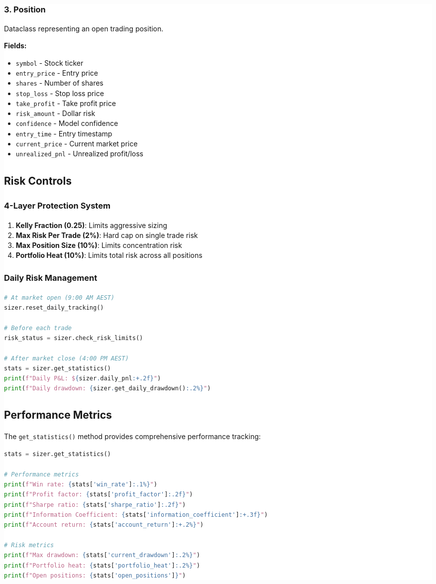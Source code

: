 ### 3. Position

Dataclass representing an open trading position.

**Fields:**
- `symbol` - Stock ticker
- `entry_price` - Entry price
- `shares` - Number of shares
- `stop_loss` - Stop loss price
- `take_profit` - Take profit price
- `risk_amount` - Dollar risk
- `confidence` - Model confidence
- `entry_time` - Entry timestamp
- `current_price` - Current market price
- `unrealized_pnl` - Unrealized profit/loss

## Risk Controls

### 4-Layer Protection System

1. **Kelly Fraction (0.25)**: Limits aggressive sizing
2. **Max Risk Per Trade (2%)**: Hard cap on single trade risk
3. **Max Position Size (10%)**: Limits concentration risk
4. **Portfolio Heat (10%)**: Limits total risk across all positions

### Daily Risk Management

```python
# At market open (9:00 AM AEST)
sizer.reset_daily_tracking()

# Before each trade
risk_status = sizer.check_risk_limits()

# After market close (4:00 PM AEST)
stats = sizer.get_statistics()
print(f"Daily P&L: ${sizer.daily_pnl:+.2f}")
print(f"Daily drawdown: {sizer.get_daily_drawdown():.2%}")
```

## Performance Metrics

The `get_statistics()` method provides comprehensive performance tracking:

```python
stats = sizer.get_statistics()

# Performance metrics
print(f"Win rate: {stats['win_rate']:.1%}")
print(f"Profit factor: {stats['profit_factor']:.2f}")
print(f"Sharpe ratio: {stats['sharpe_ratio']:.2f}")
print(f"Information Coefficient: {stats['information_coefficient']:+.3f}")
print(f"Account return: {stats['account_return']:+.2%}")

# Risk metrics
print(f"Max drawdown: {stats['current_drawdown']:.2%}")
print(f"Portfolio heat: {stats['portfolio_heat']:.2%}")
print(f"Open positions: {stats['open_positions']}")
```
